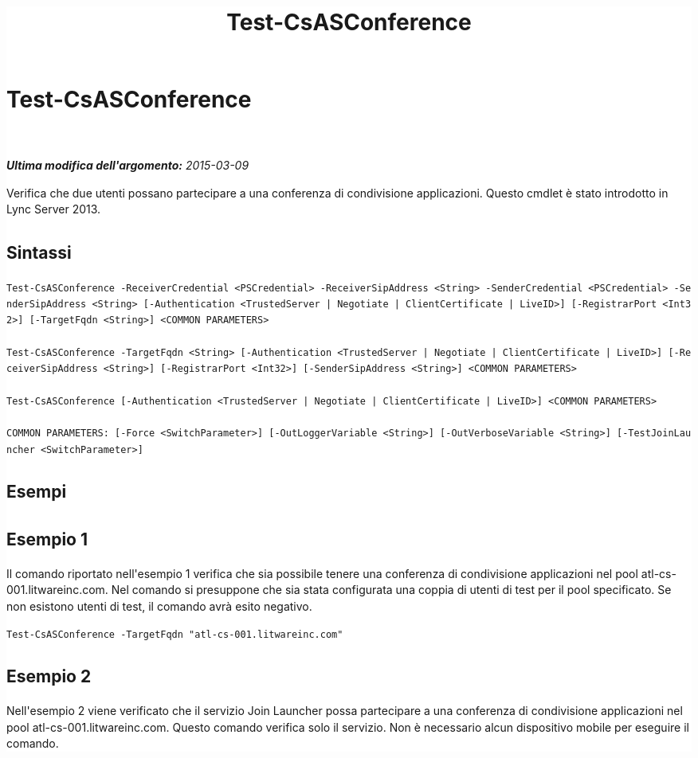 ﻿---
title: Test-CsASConference
TOCTitle: Test-CsASConference
ms:assetid: bf926005-1146-484c-90fa-246a9c082774
ms:mtpsurl: https://technet.microsoft.com/it-it/library/JJ205227(v=OCS.15)
ms:contentKeyID: 49301835
ms.date: 08/24/2015
mtps_version: v=OCS.15
ms.translationtype: HT
---

# Test-CsASConference

 

_**Ultima modifica dell'argomento:** 2015-03-09_

Verifica che due utenti possano partecipare a una conferenza di condivisione applicazioni. Questo cmdlet è stato introdotto in Lync Server 2013.

## Sintassi

    Test-CsASConference -ReceiverCredential <PSCredential> -ReceiverSipAddress <String> -SenderCredential <PSCredential> -SenderSipAddress <String> [-Authentication <TrustedServer | Negotiate | ClientCertificate | LiveID>] [-RegistrarPort <Int32>] [-TargetFqdn <String>] <COMMON PARAMETERS>

    Test-CsASConference -TargetFqdn <String> [-Authentication <TrustedServer | Negotiate | ClientCertificate | LiveID>] [-ReceiverSipAddress <String>] [-RegistrarPort <Int32>] [-SenderSipAddress <String>] <COMMON PARAMETERS>

    Test-CsASConference [-Authentication <TrustedServer | Negotiate | ClientCertificate | LiveID>] <COMMON PARAMETERS>

    COMMON PARAMETERS: [-Force <SwitchParameter>] [-OutLoggerVariable <String>] [-OutVerboseVariable <String>] [-TestJoinLauncher <SwitchParameter>]

## Esempi

## Esempio 1

Il comando riportato nell'esempio 1 verifica che sia possibile tenere una conferenza di condivisione applicazioni nel pool atl-cs-001.litwareinc.com. Nel comando si presuppone che sia stata configurata una coppia di utenti di test per il pool specificato. Se non esistono utenti di test, il comando avrà esito negativo.

    Test-CsASConference -TargetFqdn "atl-cs-001.litwareinc.com"

## Esempio 2

Nell'esempio 2 viene verificato che il servizio Join Launcher possa partecipare a una conferenza di condivisione applicazioni nel pool atl-cs-001.litwareinc.com. Questo comando verifica solo il servizio. Non è necessario alcun dispositivo mobile per eseguire il comando.
